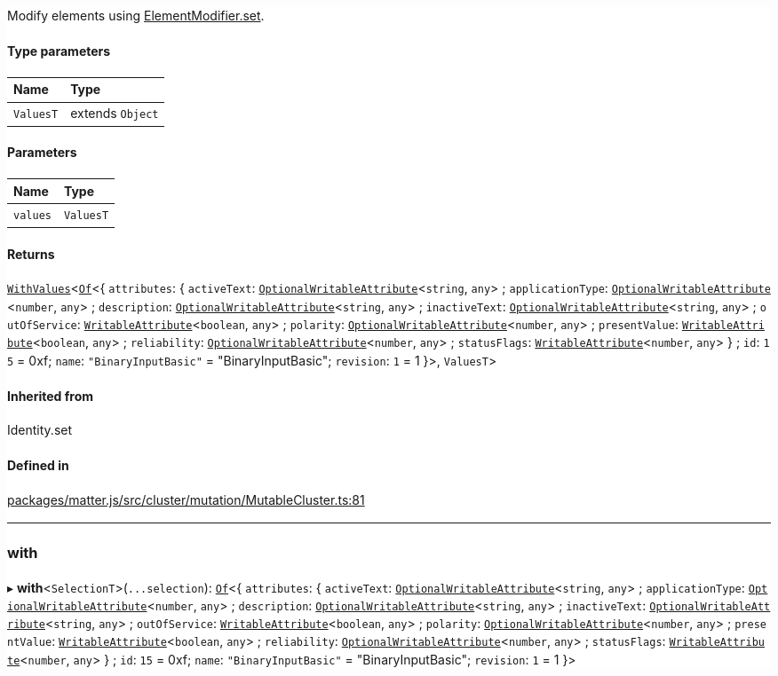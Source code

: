 Modify elements using [ElementModifier.set](../classes/cluster_export.ElementModifier-1.md#set).

#### Type parameters

| Name | Type |
| :------ | :------ |
| `ValuesT` | extends `Object` |

#### Parameters

| Name | Type |
| :------ | :------ |
| `values` | `ValuesT` |

#### Returns

[`WithValues`](../modules/cluster_export.ElementModifier.md#withvalues)\<[`Of`](cluster_export.ClusterType.Of.md)\<\{ `attributes`: \{ `activeText`: [`OptionalWritableAttribute`](cluster_export.OptionalWritableAttribute.md)\<`string`, `any`\> ; `applicationType`: [`OptionalWritableAttribute`](cluster_export.OptionalWritableAttribute.md)\<`number`, `any`\> ; `description`: [`OptionalWritableAttribute`](cluster_export.OptionalWritableAttribute.md)\<`string`, `any`\> ; `inactiveText`: [`OptionalWritableAttribute`](cluster_export.OptionalWritableAttribute.md)\<`string`, `any`\> ; `outOfService`: [`WritableAttribute`](cluster_export.WritableAttribute.md)\<`boolean`, `any`\> ; `polarity`: [`OptionalWritableAttribute`](cluster_export.OptionalWritableAttribute.md)\<`number`, `any`\> ; `presentValue`: [`WritableAttribute`](cluster_export.WritableAttribute.md)\<`boolean`, `any`\> ; `reliability`: [`OptionalWritableAttribute`](cluster_export.OptionalWritableAttribute.md)\<`number`, `any`\> ; `statusFlags`: [`WritableAttribute`](cluster_export.WritableAttribute.md)\<`number`, `any`\>  } ; `id`: ``15`` = 0xf; `name`: ``"BinaryInputBasic"`` = "BinaryInputBasic"; `revision`: ``1`` = 1 }\>, `ValuesT`\>

#### Inherited from

Identity.set

#### Defined in

[packages/matter.js/src/cluster/mutation/MutableCluster.ts:81](https://github.com/project-chip/matter.js/blob/2d9f2165d2672864fda3496a6d0d5f93597f82c6/packages/matter.js/src/cluster/mutation/MutableCluster.ts#L81)

___

### with

▸ **with**\<`SelectionT`\>(`...selection`): [`Of`](cluster_export.ClusterType.Of.md)\<\{ `attributes`: \{ `activeText`: [`OptionalWritableAttribute`](cluster_export.OptionalWritableAttribute.md)\<`string`, `any`\> ; `applicationType`: [`OptionalWritableAttribute`](cluster_export.OptionalWritableAttribute.md)\<`number`, `any`\> ; `description`: [`OptionalWritableAttribute`](cluster_export.OptionalWritableAttribute.md)\<`string`, `any`\> ; `inactiveText`: [`OptionalWritableAttribute`](cluster_export.OptionalWritableAttribute.md)\<`string`, `any`\> ; `outOfService`: [`WritableAttribute`](cluster_export.WritableAttribute.md)\<`boolean`, `any`\> ; `polarity`: [`OptionalWritableAttribute`](cluster_export.OptionalWritableAttribute.md)\<`number`, `any`\> ; `presentValue`: [`WritableAttribute`](cluster_export.WritableAttribute.md)\<`boolean`, `any`\> ; `reliability`: [`OptionalWritableAttribute`](cluster_export.OptionalWritableAttribute.md)\<`number`, `any`\> ; `statusFlags`: [`WritableAttribute`](cluster_export.WritableAttribute.md)\<`number`, `any`\>  } ; `id`: ``15`` = 0xf; `name`: ``"BinaryInputBasic"`` = "BinaryInputBasic"; `revision`: ``1`` = 1 }\>
